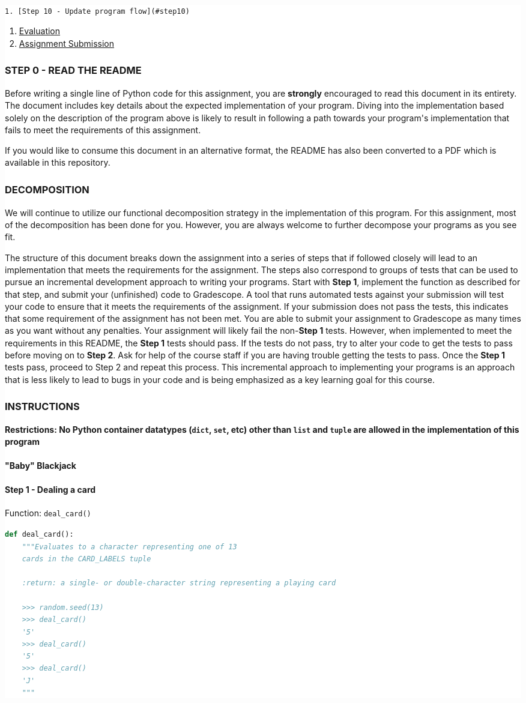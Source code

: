     1. [Step 10 - Update program flow](#step10)
1. [Evaluation](#eval)
1. [Assignment Submission](#submit)

<a name="step0"></a>
### STEP 0 - READ THE README

Before writing a single line of Python code for this assignment, you are **strongly** encouraged to read this document in its entirety. The document includes key details about the expected implementation of your program. Diving into the implementation based solely on the description of the program above is likely to result in following a path towards your program's implementation that fails to meet the requirements of this assignment.

If you would like to consume this document in an alternative format, the README has also been converted to a PDF which is available in this repository.

<a name="decomposition"></a>
### DECOMPOSITION
We will continue to utilize our functional decomposition strategy in the implementation of this program. For this assignment, most of the decomposition has been done for you. However, you are always welcome to further decompose your programs as you see fit.

The structure of this document breaks down the assignment into a series of steps that if followed closely will lead to an implementation that meets the requirements for the assignment. The steps also correspond to groups of tests that can be used to pursue an incremental development approach to writing your programs. Start with **Step 1**, implement the function as described for that step, and submit your (unfinished) code to Gradescope. A tool that runs automated tests against your submission will test your code to ensure that it meets the requirements of the assignment. If your submission does not pass the tests, this indicates that some requirement of the assignment has not been met. You are able to submit your assignment to Gradescope as many times as you want without any penalties. Your assignment will likely fail the non-**Step 1** tests. However, when implemented to meet the requirements in this README, the **Step 1** tests should pass. If the tests do not pass, try to alter your code to get the tests to pass before moving on to **Step 2**. Ask for help of the course staff if you are having trouble getting the tests to pass. Once the **Step 1** tests pass, proceed to Step 2 and repeat this process. This incremental approach to implementing your programs is an approach that is less likely to lead to bugs in your code and is being emphasized as a key learning goal for this course.

<a name="instructions"></a>
### INSTRUCTIONS
**Restrictions: No Python container datatypes (`dict`, `set`, etc) other than `list` and `tuple` are allowed in the implementation of this program**

#### "Baby" Blackjack

<a name="step1"></a>
#### Step 1 - Dealing a card

Function: `deal_card()`

```python
def deal_card():
    """Evaluates to a character representing one of 13
    cards in the CARD_LABELS tuple

    :return: a single- or double-character string representing a playing card

    >>> random.seed(13)
    >>> deal_card()
    '5'
    >>> deal_card()
    '5'
    >>> deal_card()
    'J'
    """
```